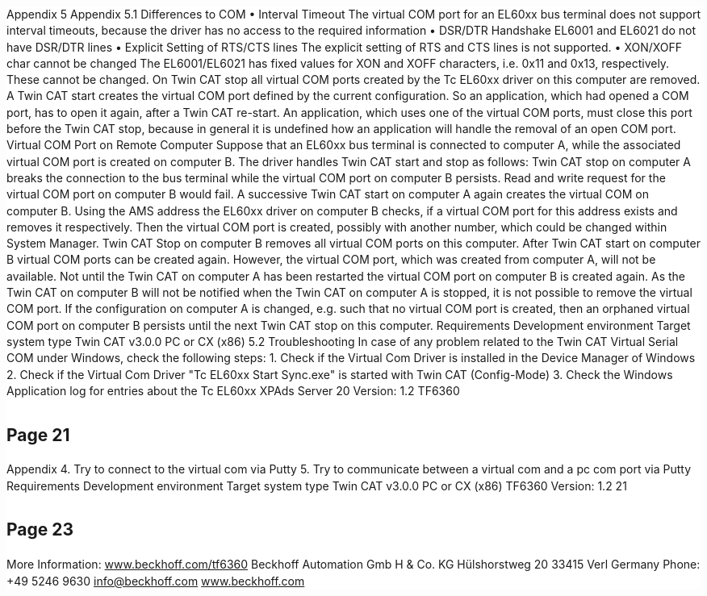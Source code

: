 Appendix 5 Appendix 5.1 Differences to COM • Interval Timeout The virtual COM port for an EL60xx bus terminal does not support interval timeouts, because the driver has no access to the required information • DSR/DTR Handshake EL6001 and EL6021 do not have DSR/DTR lines • Explicit Setting of RTS/CTS lines The explicit setting of RTS and CTS lines is not supported. • XON/XOFF char cannot be changed The EL6001/EL6021 has fixed values for XON and XOFF characters, i.e. 0x11 and 0x13, respectively. These cannot be changed. On Twin CAT stop all virtual COM ports created by the Tc EL60xx driver on this computer are removed. A Twin CAT start creates the virtual COM port defined by the current configuration. So an application, which had opened a COM port, has to open it again, after a Twin CAT re-start. An application, which uses one of the virtual COM ports, must close this port before the Twin CAT stop, because in general it is undefined how an application will handle the removal of an open COM port. Virtual COM Port on Remote Computer Suppose that an EL60xx bus terminal is connected to computer A, while the associated virtual COM port is created on computer B. The driver handles Twin CAT start and stop as follows: Twin CAT stop on computer A breaks the connection to the bus terminal while the virtual COM port on computer B persists. Read and write request for the virtual COM port on computer B would fail. A successive Twin CAT start on computer A again creates the virtual COM on computer B. Using the AMS address the EL60xx driver on computer B checks, if a virtual COM port for this address exists and removes it respectively. Then the virtual COM port is created, possibly with another number, which could be changed within System Manager. Twin CAT Stop on computer B removes all virtual COM ports on this computer. After Twin CAT start on computer B virtual COM ports can be created again. However, the virtual COM port, which was created from computer A, will not be available. Not until the Twin CAT on computer A has been restarted the virtual COM port on computer B is created again. As the Twin CAT on computer B will not be notified when the Twin CAT on computer A is stopped, it is not possible to remove the virtual COM port. If the configuration on computer A is changed, e.g. such that no virtual COM port is created, then an orphaned virtual COM port on computer B persists until the next Twin CAT stop on this computer. Requirements Development environment Target system type Twin CAT v3.0.0 PC or CX (x86) 5.2 Troubleshooting In case of any problem related to the Twin CAT Virtual Serial COM under Windows, check the following steps: 1. Check if the Virtual Com Driver is installed in the Device Manager of Windows 2. Check if the Virtual Com Driver "Tc EL60xx Start Sync.exe" is started with Twin CAT (Config-Mode) 3. Check the Windows Application log for entries about the Tc EL60xx XPAds Server 20 Version: 1.2 TF6360
## Page 21

Appendix 4. Try to connect to the virtual com via Putty 5. Try to communicate between a virtual com and a pc com port via Putty Requirements Development environment Target system type Twin CAT v3.0.0 PC or CX (x86) TF6360 Version: 1.2 21
## Page 23

More Information: www.beckhoff.com/tf6360 Beckhoff Automation Gmb H & Co. KG Hülshorstweg 20 33415 Verl Germany Phone: +49 5246 9630 info@beckhoff.com www.beckhoff.com
